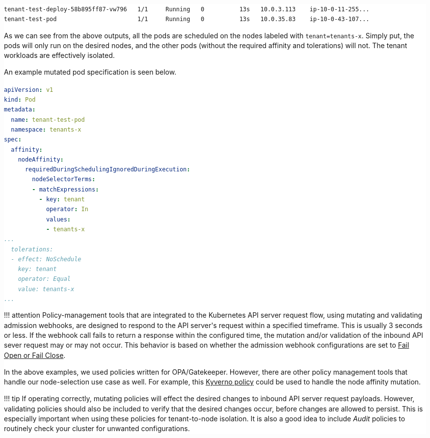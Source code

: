 ``` bash
tenant-test-deploy-58b895ff87-vw796   1/1     Running   0          13s   10.0.3.113    ip-10-0-11-255...
tenant-test-pod                       1/1     Running   0          13s   10.0.35.83    ip-10-0-43-107...
```

As we can see from the above outputs, all the pods are scheduled on the nodes labeled with `tenant=tenants-x`. Simply put, the pods will only run on the desired nodes, and the other pods (without the required affinity and tolerations) will not. The tenant workloads are effectively isolated.

An example mutated pod specification is seen below.

``` yaml
apiVersion: v1
kind: Pod
metadata:
  name: tenant-test-pod
  namespace: tenants-x
spec:
  affinity:
    nodeAffinity:
      requiredDuringSchedulingIgnoredDuringExecution:
        nodeSelectorTerms:
        - matchExpressions:
          - key: tenant
            operator: In
            values:
            - tenants-x
...
  tolerations:
  - effect: NoSchedule
    key: tenant
    operator: Equal
    value: tenants-x
...
```

!!! attention
    Policy-management tools that are integrated to the Kubernetes API server request flow, using mutating and validating admission webhooks, are designed to respond to the API server's request within a specified timeframe. This is usually 3 seconds or less. If the webhook call fails to return a response within the configured time, the mutation and/or validation of the inbound API sever request may or may not occur. This behavior is based on whether the admission webhook configurations are set to [Fail Open or Fail Close](https://open-policy-agent.github.io/gatekeeper/website/docs/#admission-webhook-fail-open-by-default).

In the above examples, we used policies written for OPA/Gatekeeper. However, there are other policy management tools that handle our node-selection use case as well. For example, this [Kyverno policy](https://kyverno.io/policies/other/add_node_affinity/add_node_affinity/) could be used to handle the node affinity mutation.

!!! tip
    If operating correctly, mutating policies will effect the desired changes to inbound API server request payloads. However, validating policies should also be included to verify that the desired changes occur, before changes are allowed to persist. This is especially important when using these policies for tenant-to-node isolation. It is also a good idea to include _Audit_ policies to routinely check your cluster for unwanted configurations.
